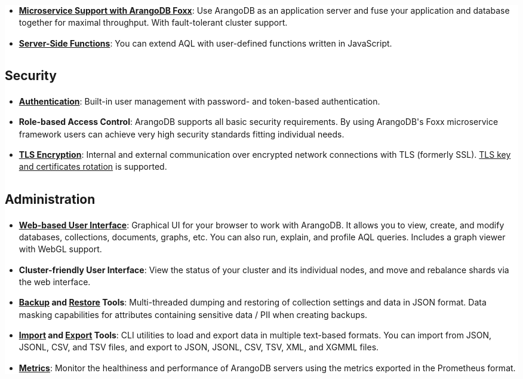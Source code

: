 - [**Microservice Support with ArangoDB Foxx**](../../foxx-microservices/):
  Use ArangoDB as an application server and fuse your application and database
  together for maximal throughput.
  With fault-tolerant cluster support.

- [**Server-Side Functions**](../../aql/user-functions/):
  You can extend AQL with user-defined functions written in JavaScript.

## Security

- [**Authentication**](../../administration/user-management/):
  Built-in user management with password- and token-based authentication.

- **Role-based Access Control**:
  ArangoDB supports all basic security requirements. By using ArangoDB's Foxx
  microservice framework users can achieve very high security standards
  fitting individual needs.

- [**TLS Encryption**](../../programs-tools/arangodb-server/programs-arangod-options#ssl):
  Internal and external communication over encrypted network connections with
  TLS (formerly SSL).
  [TLS key and certificates rotation](../../release-notes/version-3.7/release-notes-new-features37#tls-key-and-certificate-rotation)
  is supported.

## Administration

- [**Web-based User Interface**](../../programs-tools/web-interface/):
  Graphical UI for your browser to work with ArangoDB. It allows you to
  view, create, and modify databases, collections, documents, graphs, etc.
  You can also run, explain, and profile AQL queries. Includes a graph viewer
  with WebGL support.

- **Cluster-friendly User Interface**:
  View the status of your cluster and its individual nodes, and move and
  rebalance shards via the web interface.

- **[Backup](../../programs-tools/arangodump/) and [Restore](../../programs-tools/arangorestore/) Tools**:
  Multi-threaded dumping and restoring of collection settings and data
  in JSON format. Data masking capabilities for attributes containing sensitive
  data / PII when creating backups.

- **[Import](../../programs-tools/arangoimport/) and [Export](../../programs-tools/arangoexport/) Tools**:
  CLI utilities to load and export data in multiple text-based formats.
  You can import from JSON, JSONL, CSV, and TSV files, and export to JSON, JSONL,
  CSV, TSV, XML, and XGMML files.

- [**Metrics**](../../http/administration-monitoring/administration-and-monitoring-metrics):
  Monitor the healthiness and performance of ArangoDB servers using the metrics
  exported in the Prometheus format.
